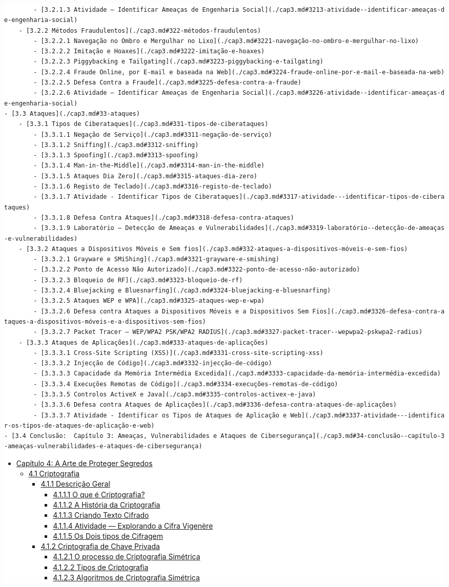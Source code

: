 			- [3.2.1.3 Atividade — Identificar Ameaças de Engenharia Social](./cap3.md#3213-atividade--identificar-ameaças-de-engenharia-social)
		- [3.2.2 Métodos Fraudulentos](./cap3.md#322-métodos-fraudulentos)
			- [3.2.2.1 Navegação no Ombro e Mergulhar no Lixo](./cap3.md#3221-navegação-no-ombro-e-mergulhar-no-lixo)
			- [3.2.2.2 Imitação e Hoaxes](./cap3.md#3222-imitação-e-hoaxes)
			- [3.2.2.3 Piggybacking e Tailgating](./cap3.md#3223-piggybacking-e-tailgating)
			- [3.2.2.4 Fraude Online, por E-mail e baseada na Web](./cap3.md#3224-fraude-online-por-e-mail-e-baseada-na-web)
			- [3.2.2.5 Defesa Contra a Fraude](./cap3.md#3225-defesa-contra-a-fraude)
			- [3.2.2.6 Atividade — Identificar Ameaças de Engenharia Social](./cap3.md#3226-atividade--identificar-ameaças-de-engenharia-social)
	- [3.3 Ataques](./cap3.md#33-ataques)
		- [3.3.1 Tipos de Ciberataques](./cap3.md#331-tipos-de-ciberataques)
			- [3.3.1.1 Negação de Serviço](./cap3.md#3311-negação-de-serviço)
			- [3.3.1.2 Sniffing](./cap3.md#3312-sniffing)
			- [3.3.1.3 Spoofing](./cap3.md#3313-spoofing)
			- [3.3.1.4 Man-in-the-Middle](./cap3.md#3314-man-in-the-middle)
			- [3.3.1.5 Ataques Dia Zero](./cap3.md#3315-ataques-dia-zero)
			- [3.3.1.6 Registo de Teclado](./cap3.md#3316-registo-de-teclado)
			- [3.3.1.7 Atividade - Identificar Tipos de Ciberataques](./cap3.md#3317-atividade---identificar-tipos-de-ciberataques)
			- [3.3.1.8 Defesa Contra Ataques](./cap3.md#3318-defesa-contra-ataques)
			- [3.3.1.9 Laboratório — Detecção de Ameaças e Vulnerabilidades](./cap3.md#3319-laboratório--detecção-de-ameaças-e-vulnerabilidades)
		- [3.3.2 Ataques a Dispositivos Móveis e Sem fios](./cap3.md#332-ataques-a-dispositivos-móveis-e-sem-fios)
			- [3.3.2.1 Grayware e SMiShing](./cap3.md#3321-grayware-e-smishing)
			- [3.3.2.2 Ponto de Acesso Não Autorizado](./cap3.md#3322-ponto-de-acesso-não-autorizado)
			- [3.3.2.3 Bloqueio de RF](./cap3.md#3323-bloqueio-de-rf)
			- [3.3.2.4 Bluejacking e Bluesnarfing](./cap3.md#3324-bluejacking-e-bluesnarfing)
			- [3.3.2.5 Ataques WEP e WPA](./cap3.md#3325-ataques-wep-e-wpa)
			- [3.3.2.6 Defesa contra Ataques a Dispositivos Móveis e a Dispositivos Sem Fios](./cap3.md#3326-defesa-contra-ataques-a-dispositivos-móveis-e-a-dispositivos-sem-fios)
			- [3.3.2.7 Packet Tracer – WEP/WPA2 PSK/WPA2 RADIUS](./cap3.md#3327-packet-tracer--wepwpa2-pskwpa2-radius)
		- [3.3.3 Ataques de Aplicações](./cap3.md#333-ataques-de-aplicações)
			- [3.3.3.1 Cross-Site Scripting (XSS)](./cap3.md#3331-cross-site-scripting-xss)
			- [3.3.3.2 Injecção de Código](./cap3.md#3332-injecção-de-código)
			- [3.3.3.3 Capacidade da Memória Intermédia Excedida](./cap3.md#3333-capacidade-da-memória-intermédia-excedida)
			- [3.3.3.4 Execuções Remotas de Código](./cap3.md#3334-execuções-remotas-de-código)
			- [3.3.3.5 Controlos ActiveX e Java](./cap3.md#3335-controlos-activex-e-java)
			- [3.3.3.6 Defesa contra Ataques de Aplicações](./cap3.md#3336-defesa-contra-ataques-de-aplicações)
			- [3.3.3.7 Atividade - Identificar os Tipos de Ataques de Aplicação e Web](./cap3.md#3337-atividade---identificar-os-tipos-de-ataques-de-aplicação-e-web)
	- [3.4 Conclusão:  Capítulo 3: Ameaças, Vulnerabilidades e Ataques de Cibersegurança](./cap3.md#34-conclusão--capítulo-3-ameaças-vulnerabilidades-e-ataques-de-cibersegurança)

- [Capítulo 4: A Arte de Proteger Segredos](./cap4.md#capítulo-4-a-arte-de-proteger-segredos)
    - [4.1 Criptografia](./cap4.md#41-criptografia)
        - [4.1.1 Descrição Geral](./cap4.md#411-descrição-geral)
            - [4.1.1.1 O que é Criptografia?](./cap4.md#4111-o-que-é-criptografia)
            - [4.1.1.2 A História da Criptografia](./cap4.md#4112-a-história-da-criptografia)
            - [4.1.1.3 Criando Texto Cifrado](./cap4.md#4113-criando-texto-cifrado)
            - [4.1.1.4 Atividade — Explorando a Cifra Vigenère](./cap4.md#4114-atividade--explorando-a-cifra-vigenère)
            - [4.1.1.5 Os Dois tipos de Cifragem](./cap4.md#4115-os-dois-tipos-de-cifragem)
        - [4.1.2 Criptografia de Chave Privada](./cap4.md#412-criptografia-de-chave-privada)
            - [4.1.2.1 O processo de Criptografia Simétrica](./cap4.md#4121-o-processo-de-criptografia-simétrica)
            - [4.1.2.2 Tipos de Criptografia](./cap4.md#4122-tipos-de-criptografia)
            - [4.1.2.3 Algoritmos de Criptografia Simétrica](./cap4.md#4123-algoritmos-de-criptografia-simétrica)
